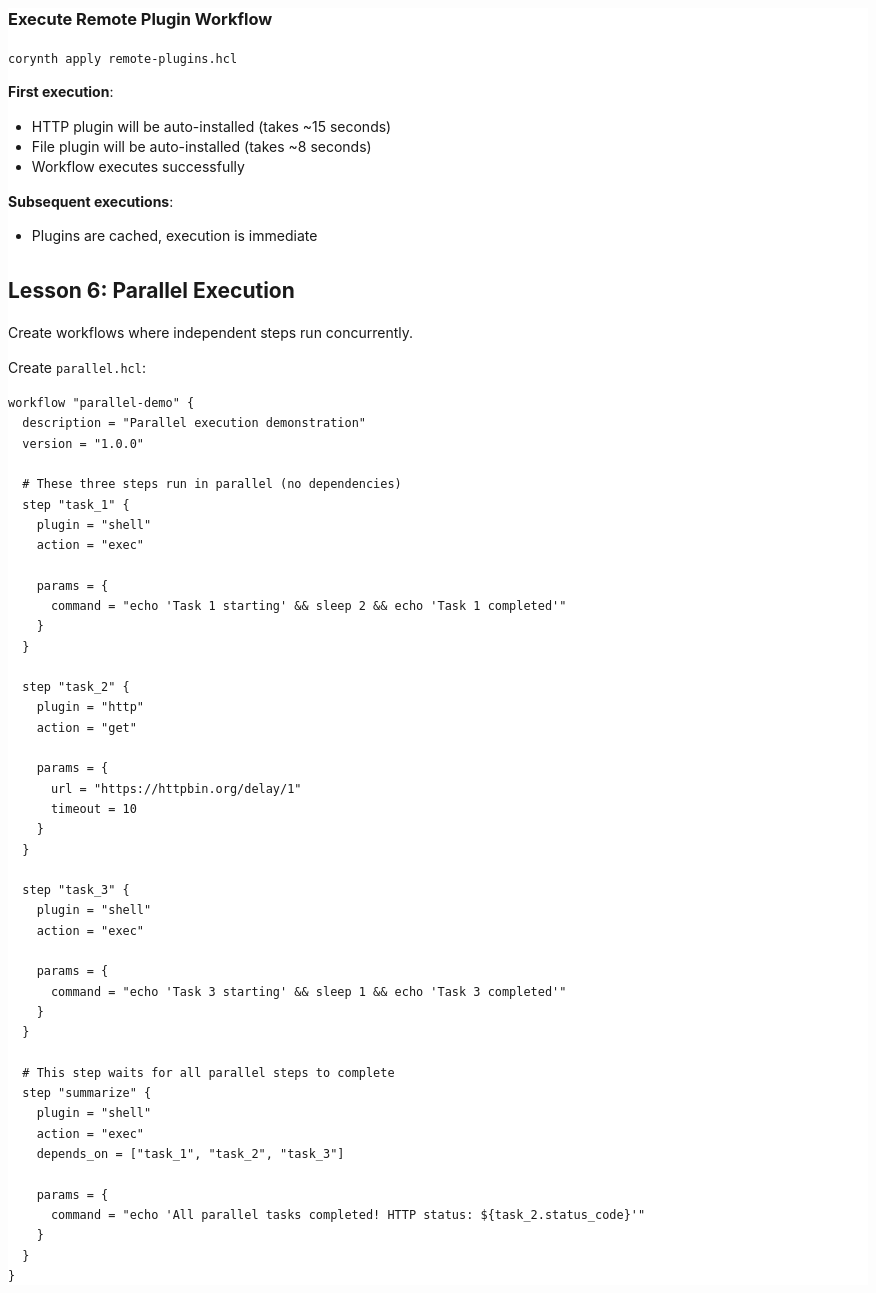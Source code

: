 ### Execute Remote Plugin Workflow

```bash
corynth apply remote-plugins.hcl
```

**First execution**:
- HTTP plugin will be auto-installed (takes ~15 seconds)
- File plugin will be auto-installed (takes ~8 seconds)
- Workflow executes successfully

**Subsequent executions**:
- Plugins are cached, execution is immediate

## Lesson 6: Parallel Execution

Create workflows where independent steps run concurrently.

Create `parallel.hcl`:

```hcl
workflow "parallel-demo" {
  description = "Parallel execution demonstration"
  version = "1.0.0"

  # These three steps run in parallel (no dependencies)
  step "task_1" {
    plugin = "shell"
    action = "exec"
    
    params = {
      command = "echo 'Task 1 starting' && sleep 2 && echo 'Task 1 completed'"
    }
  }

  step "task_2" {
    plugin = "http"
    action = "get"
    
    params = {
      url = "https://httpbin.org/delay/1"
      timeout = 10
    }
  }

  step "task_3" {
    plugin = "shell"
    action = "exec"
    
    params = {
      command = "echo 'Task 3 starting' && sleep 1 && echo 'Task 3 completed'"
    }
  }

  # This step waits for all parallel steps to complete
  step "summarize" {
    plugin = "shell"
    action = "exec"
    depends_on = ["task_1", "task_2", "task_3"]
    
    params = {
      command = "echo 'All parallel tasks completed! HTTP status: ${task_2.status_code}'"
    }
  }
}
```